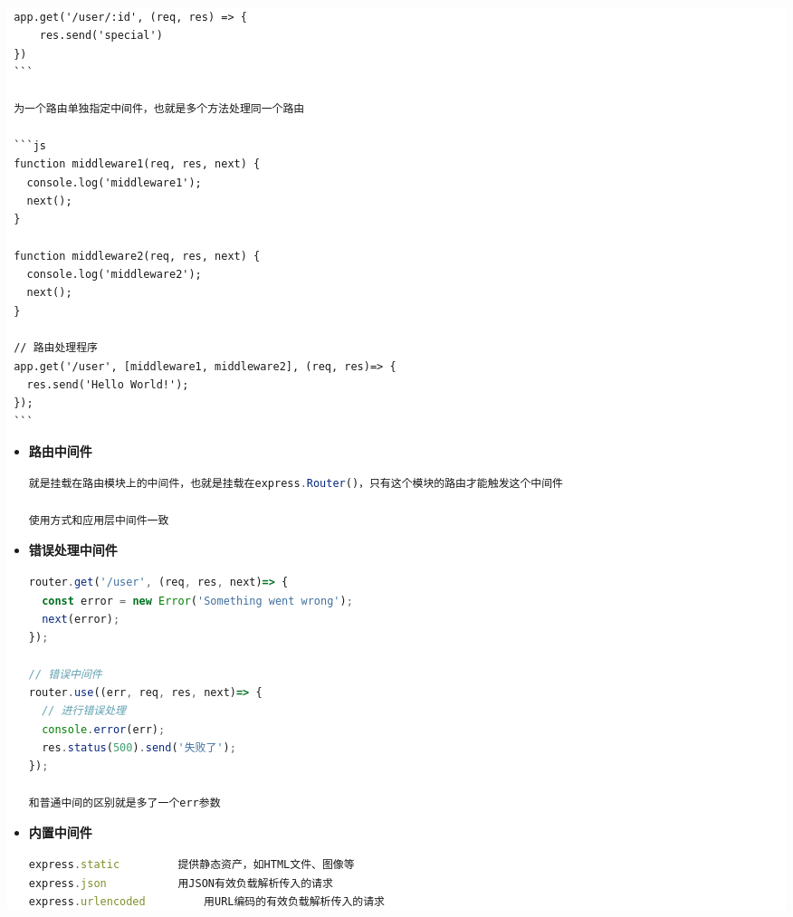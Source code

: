      app.get('/user/:id', (req, res) => {
         res.send('special')
     })
     ```

     为一个路由单独指定中间件，也就是多个方法处理同一个路由

     ```js
     function middleware1(req, res, next) {
       console.log('middleware1');
       next();
     }
     
     function middleware2(req, res, next) {
       console.log('middleware2');
       next();
     }
     
     // 路由处理程序
     app.get('/user', [middleware1, middleware2], (req, res)=> {
       res.send('Hello World!');
     });
     ```

   * **路由中间件**

     ```js
     就是挂载在路由模块上的中间件，也就是挂载在express.Router()，只有这个模块的路由才能触发这个中间件
     
     使用方式和应用层中间件一致
     ```

   * **错误处理中间件**

     ```js
     router.get('/user', (req, res, next)=> {
       const error = new Error('Something went wrong');
       next(error);
     });
     
     // 错误中间件
     router.use((err, req, res, next)=> {
       // 进行错误处理
       console.error(err);
       res.status(500).send('失败了');
     });
     
     和普通中间的区别就是多了一个err参数
     ```

   * **内置中间件**

     ```js
     express.static  		提供静态资产，如HTML文件、图像等
     express.json 			用JSON有效负载解析传入的请求
     express.urlencoded 		用URL编码的有效负载解析传入的请求
     ```
